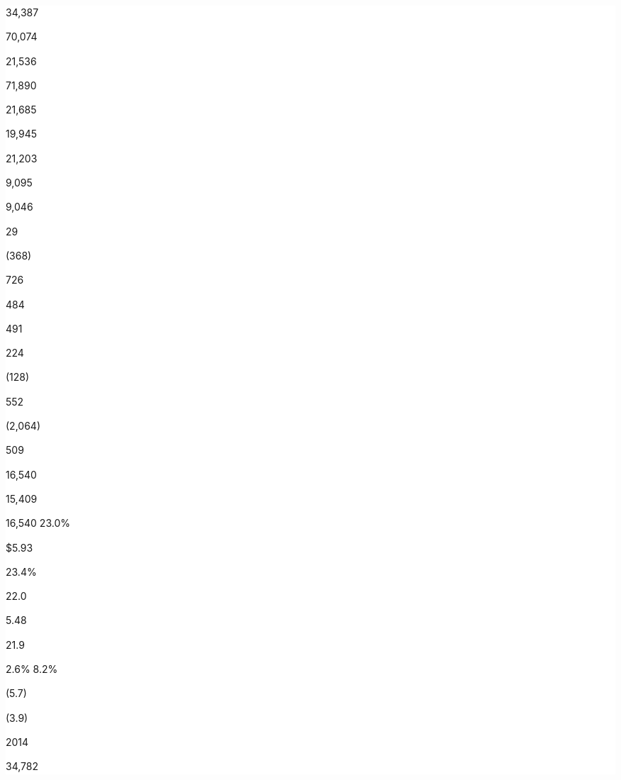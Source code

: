 34,387

70,074

21,536

71,890

21,685

19,945

21,203

9,095

9,046

29

(368)

726

484

491

224

(128)

552

(2,064)

509

16,540

15,409

16,540
23.0%

$5.93

23.4%

22.0

5.48

21.9

2.6%
8.2%

(5.7)

(3.9)

2014

34,782
